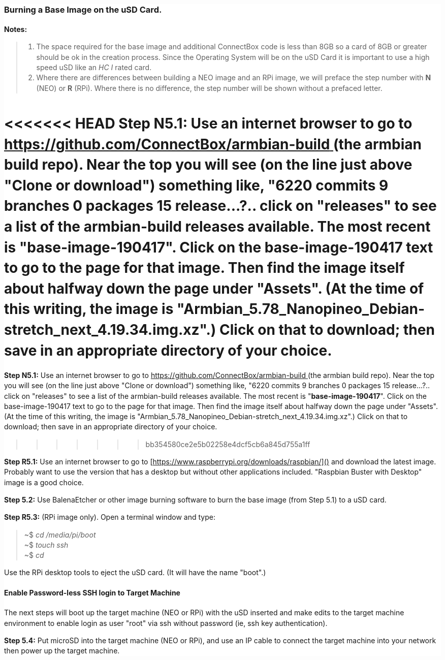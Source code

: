 ### Burning a Base Image on the uSD Card. 

**Notes:**  
>1. The space required for the base image and additional ConnectBox code is less than 8GB so a card of 8GB or greater should be ok in the creation process.  Since the Operating System will be on the uSD Card it is important to use a high speed uSD like an *HC I* rated card.  
>2. Where there are differences between building a NEO image and an RPi image, we will preface the step number with **N** (NEO) or **R** (RPi). Where there is no difference, the step number will be shown without a prefaced letter.

<<<<<<< HEAD
**Step N5.1:** Use an internet browser to go to [https://github.com/ConnectBox/armbian-build ]()(the armbian build repo). Near the top you will see (on the line just above "Clone or download") something like, "6220 commits 9 branches 0 packages 15 release...?.. click on "releases" to see a list of the armbian-build releases available. The most recent is "**base-image-190417**". Click on the base-image-190417 text to go to the page for that image. Then find the image itself about halfway down the page under "Assets". (At the time of this writing, the image is "Armbian\_5.78\_Nanopineo\_Debian-stretch_next\_4.19.34.img.xz".) Click on that to download; then save in an appropriate directory of your choice.
=======
**Step N5.1:** Use an internet browser to go to [https://github.com/ConnectBox/armbian-build ]()(the armbian build repo). Near the top you will see (on the line just above "Clone or download") something like, "6220 commits 9 branches 0 packages 15 release...?.. click on "releases" to see a list of the armbian-build releases available. The most recent is "**base-image-190417**". Click on the base-image-190417 text to go to the page for that image. Then find the image itself about halfway down the page under "Assets". (At the time of this writing, the image is "Armbian\_5.78\_Nanopineo\_Debian-stretch_next\_4.19.34.img.xz".) Click on that to download; then save in an appropriate directory of your choice.
>>>>>>> bb354580ce2e5b02258e4dcf5cb6a845d755a1ff

**Step R5.1:** Use an internet browser to go to [https://www.raspberrypi.org/downloads/raspbian/]() and download the latest image. Probably want to use the version that has a desktop but without other applications included. "Raspbian Buster with Desktop" image is a good choice.

**Step 5.2:** Use BalenaEtcher or other image burning software to burn the base image (from Step 5.1) to a uSD card.

**Step R5.3:** (RPi image only).
Open a terminal window and type:

>~$ *cd /media/pi/boot*   
>~$ *touch ssh*  
>~$ *cd*  

Use the RPi desktop tools to eject the uSD card. (It will have the name "boot".)


#### Enable Password-less SSH login to Target Machine  
The next steps will boot up the target machine (NEO or RPi) with the uSD inserted and make edits to the target machine environment to enable login as user "root" via ssh without password (ie, ssh key authentication).

**Step 5.4:** Put microSD into the target machine (NEO or RPi), and use an IP cable to connect the target machine into your network then power up the target machine.
